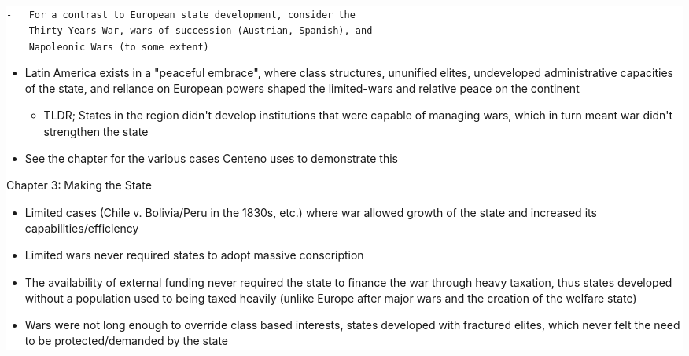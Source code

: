     -   For a contrast to European state development, consider the
        Thirty-Years War, wars of succession (Austrian, Spanish), and
        Napoleonic Wars (to some extent)

-   Latin America exists in a "peaceful embrace", where class
    structures, ununified elites, undeveloped administrative capacities
    of the state, and reliance on European powers shaped the
    limited-wars and relative peace on the continent

    -   TLDR; States in the region didn't develop institutions that were
        capable of managing wars, which in turn meant war didn't
        strengthen the state

-   See the chapter for the various cases Centeno uses to demonstrate
    this

Chapter 3: Making the State

-   Limited cases (Chile v. Bolivia/Peru in the 1830s, etc.) where war
    allowed growth of the state and increased its
    capabilities/efficiency

-   Limited wars never required states to adopt massive conscription

-   The availability of external funding never required the state to
    finance the war through heavy taxation, thus states developed
    without a population used to being taxed heavily (unlike Europe
    after major wars and the creation of the welfare state)

-   Wars were not long enough to override class based interests, states
    developed with fractured elites, which never felt the need to be
    protected/demanded by the state
